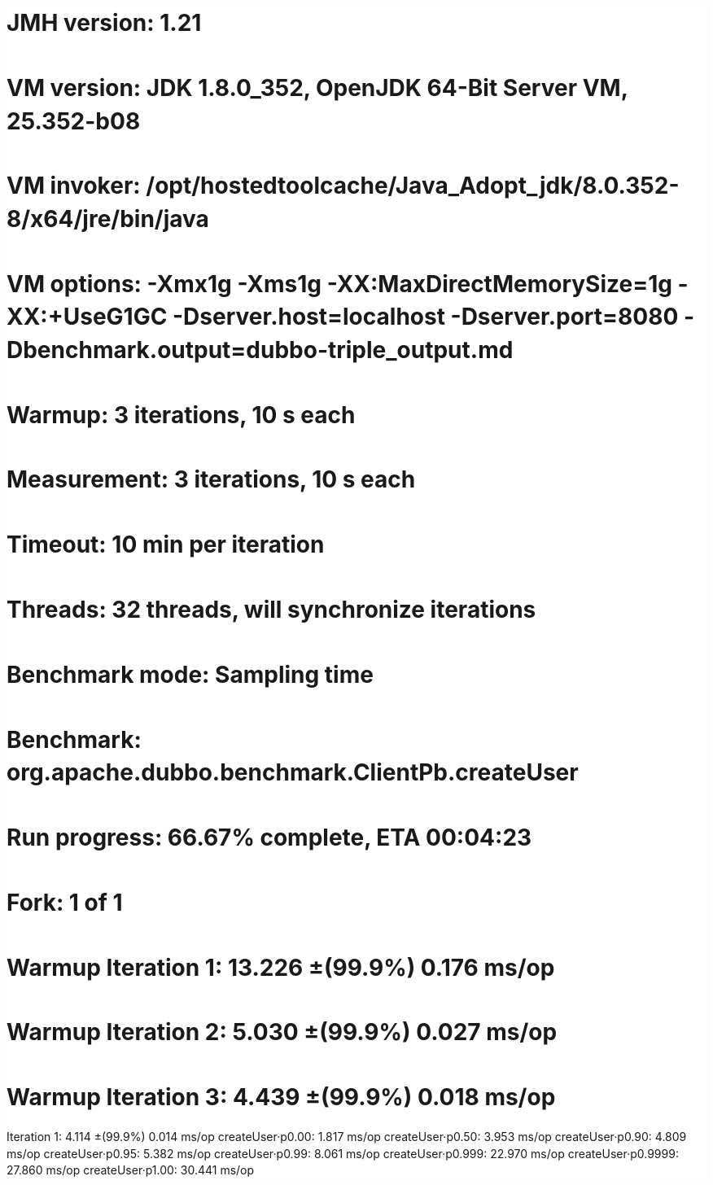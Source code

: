 
# JMH version: 1.21
# VM version: JDK 1.8.0_352, OpenJDK 64-Bit Server VM, 25.352-b08
# VM invoker: /opt/hostedtoolcache/Java_Adopt_jdk/8.0.352-8/x64/jre/bin/java
# VM options: -Xmx1g -Xms1g -XX:MaxDirectMemorySize=1g -XX:+UseG1GC -Dserver.host=localhost -Dserver.port=8080 -Dbenchmark.output=dubbo-triple_output.md
# Warmup: 3 iterations, 10 s each
# Measurement: 3 iterations, 10 s each
# Timeout: 10 min per iteration
# Threads: 32 threads, will synchronize iterations
# Benchmark mode: Sampling time
# Benchmark: org.apache.dubbo.benchmark.ClientPb.createUser

# Run progress: 66.67% complete, ETA 00:04:23
# Fork: 1 of 1
# Warmup Iteration   1: 13.226 ±(99.9%) 0.176 ms/op
# Warmup Iteration   2: 5.030 ±(99.9%) 0.027 ms/op
# Warmup Iteration   3: 4.439 ±(99.9%) 0.018 ms/op
Iteration   1: 4.114 ±(99.9%) 0.014 ms/op
                 createUser·p0.00:   1.817 ms/op
                 createUser·p0.50:   3.953 ms/op
                 createUser·p0.90:   4.809 ms/op
                 createUser·p0.95:   5.382 ms/op
                 createUser·p0.99:   8.061 ms/op
                 createUser·p0.999:  22.970 ms/op
                 createUser·p0.9999: 27.860 ms/op
                 createUser·p1.00:   30.441 ms/op
